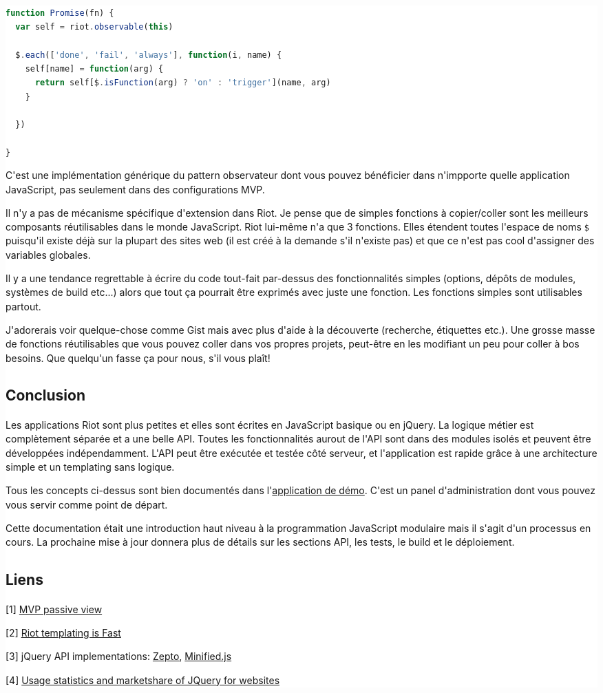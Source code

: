 ``` javascript
function Promise(fn) {
  var self = riot.observable(this)

  $.each(['done', 'fail', 'always'], function(i, name) {
    self[name] = function(arg) {
      return self[$.isFunction(arg) ? 'on' : 'trigger'](name, arg)
    }

  })

}
```

C'est une implémentation générique du pattern observateur dont vous pouvez bénéficier dans n'impporte quelle application JavaScript, pas seulement dans des configurations MVP.

Il n'y a pas de mécanisme spécifique d'extension dans Riot. Je pense que de simples fonctions à copier/coller sont les meilleurs composants réutilisables dans le monde JavaScript. Riot lui-même n'a que 3 fonctions. Elles étendent toutes l'espace de noms `$` puisqu'il existe déjà sur la plupart des sites web (il est créé à la demande s'il n'existe pas) et que ce n'est pas cool d'assigner des variables globales.

Il y a une tendance regrettable à écrire du code tout-fait par-dessus des fonctionnalités simples (options, dépôts de modules, systèmes de build etc...) alors que tout ça pourrait être exprimés avec juste une fonction. Les fonctions simples sont utilisables partout.

J'adorerais voir quelque-chose comme Gist mais avec plus d'aide à la découverte (recherche, étiquettes etc.). Une grosse masse de fonctions réutilisables que vous pouvez coller dans vos propres projets, peut-être en les modifiant un peu pour coller à bos besoins. Que quelqu'un fasse ça pour nous, s'il vous plaît!


## Conclusion

Les applications Riot sont plus petites et elles sont écrites en JavaScript basique ou en jQuery. La logique métier est complètement séparée et a une belle API. Toutes les fonctionnalités aurout de l'API sont dans des modules isolés et peuvent être développées indépendamment. L'API peut être exécutée et testée côté serveur, et l'application est rapide grâce à une architecture simple et un templating sans logique.

Tous les concepts ci-dessus sont bien documentés dans l'[application de démo](https://github.com/muut/riotjs-admin). C'est un panel d'administration dont vous pouvez vous servir comme point de départ.

Cette documentation était une introduction haut niveau à la programmation JavaScript modulaire mais il s'agit d'un processus en cours. La prochaine mise à jour donnera plus de détails sur les sections API, les tests, le build et le déploiement.


## Liens

[1] [MVP passive view](http://martinfowler.com/eaaDev/PassiveScreen.html)

[2] [Riot templating is Fast](https://muut.com//blog/technology/riotjs-the-1kb-mvp-framework.html#fast)

[3] jQuery API implementations: [Zepto](http://zeptojs.com/), [Minified.js](http://minifiedjs.com/)

[4] [Usage statistics and marketshare of JQuery for websites](http://w3techs.com/technologies/details/js-jquery/all/all)


